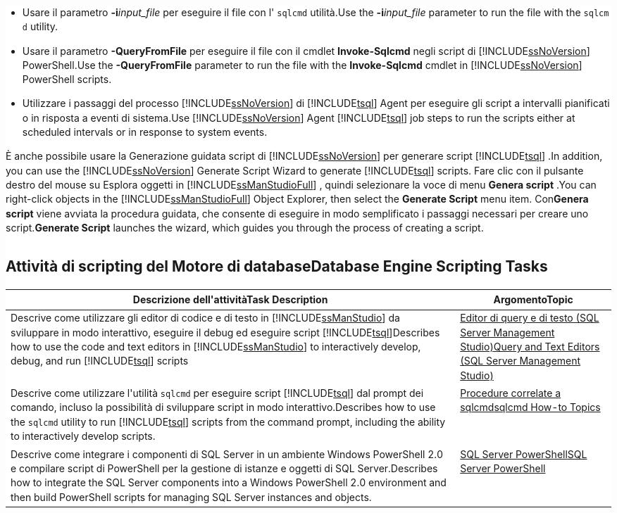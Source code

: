 -   <span data-ttu-id="ae971-131">Usare il parametro **-i**_input_file_ per eseguire il file con l' `sqlcmd` utilità.</span><span class="sxs-lookup"><span data-stu-id="ae971-131">Use the **-i**_input_file_ parameter to run the file with the `sqlcmd` utility.</span></span>  
  
-   <span data-ttu-id="ae971-132">Usare il parametro **-QueryFromFile** per eseguire il file con il cmdlet **Invoke-Sqlcmd** negli script di [!INCLUDE[ssNoVersion](../../includes/ssnoversion-md.md)] PowerShell.</span><span class="sxs-lookup"><span data-stu-id="ae971-132">Use the **-QueryFromFile** parameter to run the file with the **Invoke-Sqlcmd** cmdlet in [!INCLUDE[ssNoVersion](../../includes/ssnoversion-md.md)] PowerShell scripts.</span></span>  
  
-   <span data-ttu-id="ae971-133">Utilizzare i passaggi del processo [!INCLUDE[ssNoVersion](../../includes/ssnoversion-md.md)] di [!INCLUDE[tsql](../../includes/tsql-md.md)] Agent per eseguire gli script a intervalli pianificati o in risposta a eventi di sistema.</span><span class="sxs-lookup"><span data-stu-id="ae971-133">Use [!INCLUDE[ssNoVersion](../../includes/ssnoversion-md.md)] Agent [!INCLUDE[tsql](../../includes/tsql-md.md)] job steps to run the scripts either at scheduled intervals or in response to system events.</span></span>  
  
 <span data-ttu-id="ae971-134">È anche possibile usare la Generazione guidata script di [!INCLUDE[ssNoVersion](../../includes/ssnoversion-md.md)] per generare script [!INCLUDE[tsql](../../includes/tsql-md.md)] .</span><span class="sxs-lookup"><span data-stu-id="ae971-134">In addition, you can use the [!INCLUDE[ssNoVersion](../../includes/ssnoversion-md.md)] Generate Script Wizard to generate [!INCLUDE[tsql](../../includes/tsql-md.md)] scripts.</span></span> <span data-ttu-id="ae971-135">Fare clic con il pulsante destro del mouse su Esplora oggetti in [!INCLUDE[ssManStudioFull](../../includes/ssmanstudiofull-md.md)] , quindi selezionare la voce di menu **Genera script** .</span><span class="sxs-lookup"><span data-stu-id="ae971-135">You can right-click objects in the [!INCLUDE[ssManStudioFull](../../includes/ssmanstudiofull-md.md)] Object Explorer, then select the **Generate Script** menu item.</span></span> <span data-ttu-id="ae971-136">Con**Genera script** viene avviata la procedura guidata, che consente di eseguire in modo semplificato i passaggi necessari per creare uno script.</span><span class="sxs-lookup"><span data-stu-id="ae971-136">**Generate Script** launches the wizard, which guides you through the process of creating a script.</span></span>  
  
## <a name="database-engine-scripting-tasks"></a><span data-ttu-id="ae971-137">Attività di scripting del Motore di database</span><span class="sxs-lookup"><span data-stu-id="ae971-137">Database Engine Scripting Tasks</span></span>  
  
|<span data-ttu-id="ae971-138">Descrizione dell'attività</span><span class="sxs-lookup"><span data-stu-id="ae971-138">Task Description</span></span>|<span data-ttu-id="ae971-139">Argomento</span><span class="sxs-lookup"><span data-stu-id="ae971-139">Topic</span></span>|  
|----------------------|-----------|  
|<span data-ttu-id="ae971-140">Descrive come utilizzare gli editor di codice e di testo in [!INCLUDE[ssManStudio](../../includes/ssmanstudio-md.md)] da sviluppare in modo interattivo, eseguire il debug ed eseguire script [!INCLUDE[tsql](../../includes/tsql-md.md)]</span><span class="sxs-lookup"><span data-stu-id="ae971-140">Describes how to use the code and text editors in [!INCLUDE[ssManStudio](../../includes/ssmanstudio-md.md)] to interactively develop, debug, and run [!INCLUDE[tsql](../../includes/tsql-md.md)] scripts</span></span>|[<span data-ttu-id="ae971-141">Editor di query e di testo &#40;SQL Server Management Studio&#41;</span><span class="sxs-lookup"><span data-stu-id="ae971-141">Query and Text Editors &#40;SQL Server Management Studio&#41;</span></span>](../scripting/query-and-text-editors-sql-server-management-studio.md)|  
|<span data-ttu-id="ae971-142">Descrive come utilizzare l'utilità `sqlcmd` per eseguire script [!INCLUDE[tsql](../../includes/tsql-md.md)] dal prompt dei comando, incluso la possibilità di sviluppare script in modo interattivo.</span><span class="sxs-lookup"><span data-stu-id="ae971-142">Describes how to use the `sqlcmd` utility to run [!INCLUDE[tsql](../../includes/tsql-md.md)] scripts from the command prompt, including the ability to interactively develop scripts.</span></span>|[<span data-ttu-id="ae971-143">Procedure correlate a sqlcmd</span><span class="sxs-lookup"><span data-stu-id="ae971-143">sqlcmd How-to Topics</span></span>](../../database-engine/sqlcmd-how-to-topics.md)|  
|<span data-ttu-id="ae971-144">Descrive come integrare i componenti di SQL Server in un ambiente Windows PowerShell 2.0 e compilare script di PowerShell per la gestione di istanze e oggetti di SQL Server.</span><span class="sxs-lookup"><span data-stu-id="ae971-144">Describes how to integrate the SQL Server components into a Windows PowerShell 2.0 environment and then build PowerShell scripts for managing SQL Server instances and objects.</span></span>|[<span data-ttu-id="ae971-145">SQL Server PowerShell</span><span class="sxs-lookup"><span data-stu-id="ae971-145">SQL Server PowerShell</span></span>](../../powershell/sql-server-powershell.md)|  